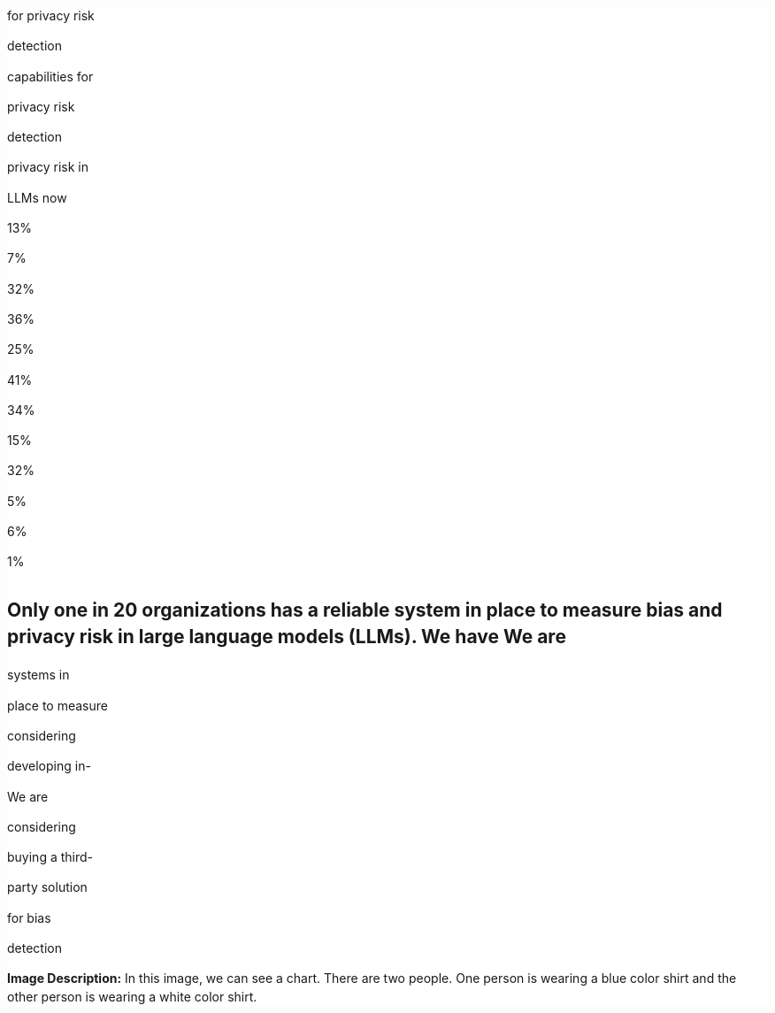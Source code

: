 for privacy risk

detection

capabilities for

privacy risk

detection

privacy risk in

LLMs now

13%

7%

32%

36%

25%

41%

34%

15%

32%

5%

6%

1%

## Only one in 20 organizations has a reliable system in place to measure bias and privacy risk in large language models (LLMs). We have We are

systems in

place to measure

considering

developing in-

We are

considering

buying a third-

party solution

for bias

detection


**Image Description:** In this image, we can see a chart. There are two people. One person is wearing a blue color shirt and the other person is wearing a white color shirt.
